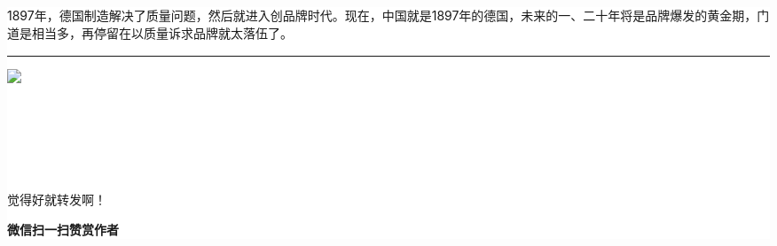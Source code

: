 1897年，德国制造解决了质量问题，然后就进入创品牌时代。现在，中国就是1897年的德国，未来的一、二十年将是品牌爆发的黄金期，门道是相当多，再停留在以质量诉求品牌就太落伍了。



****

**<img data-s="300,640" data-type="jpeg" src="http://mmbiz.qpic.cn/mmbiz/fxGMiaL5Zj1gAtMBdoRAfrkfBNF0WEAG9elY136EMERA8zleoqyibsc68mLpoiagDqkzcRhEo0psRuCqoQbcWg52w/0?wx_fmt=jpeg" data-ratio="1" data-w="430"/>**

&nbsp;

&nbsp;

&nbsp;



觉得好就转发啊！


**微信扫一扫赞赏作者**













